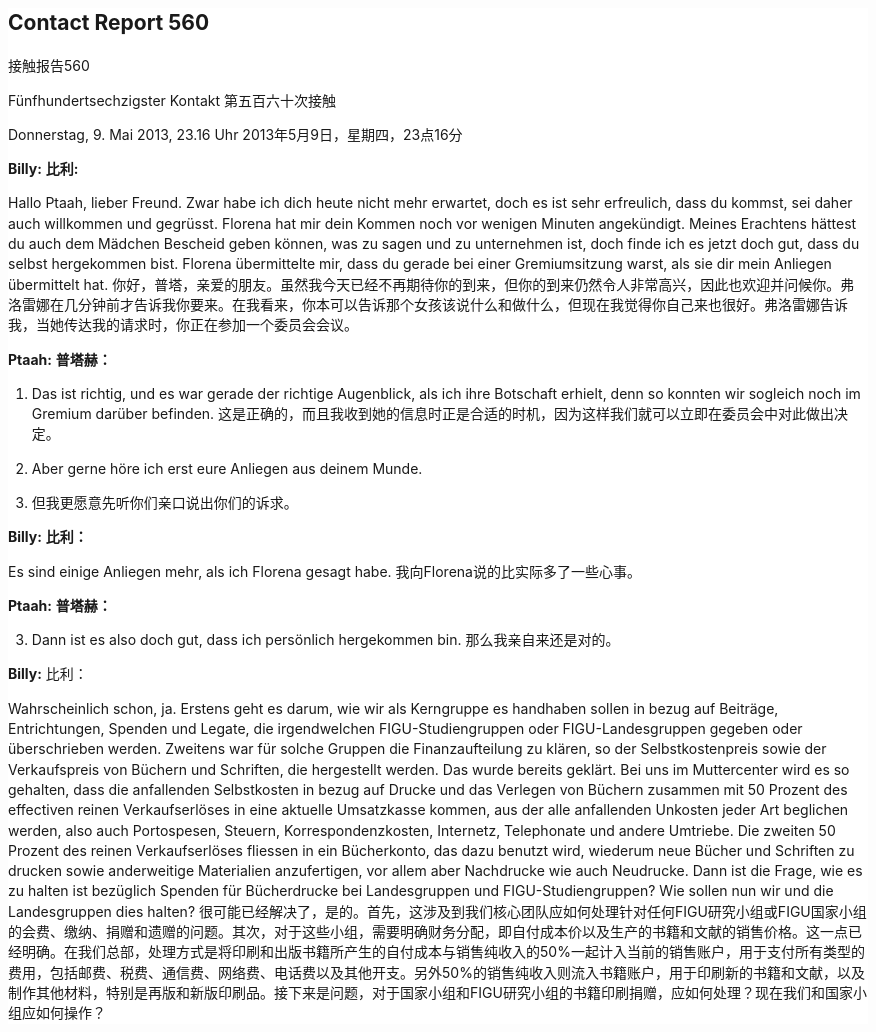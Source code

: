 ## Contact Report 560
接触报告560

Fünfhundertsechzigster Kontakt
第五百六十次接触

Donnerstag, 9. Mai 2013, 23.16 Uhr
2013年5月9日，星期四，23点16分

**Billy:**
**比利:**

Hallo Ptaah, lieber Freund. Zwar habe ich dich heute nicht mehr erwartet, doch es ist sehr erfreulich, dass du kommst, sei daher auch willkommen und gegrüsst. Florena hat mir dein Kommen noch vor wenigen Minuten angekündigt. Meines Erachtens hättest du auch dem Mädchen Bescheid geben können, was zu sagen und zu unternehmen ist, doch finde ich es jetzt doch gut, dass du selbst hergekommen bist. Florena übermittelte mir, dass du gerade bei einer Gremiumsitzung warst, als sie dir mein Anliegen übermittelt hat.
你好，普塔，亲爱的朋友。虽然我今天已经不再期待你的到来，但你的到来仍然令人非常高兴，因此也欢迎并问候你。弗洛雷娜在几分钟前才告诉我你要来。在我看来，你本可以告诉那个女孩该说什么和做什么，但现在我觉得你自己来也很好。弗洛雷娜告诉我，当她传达我的请求时，你正在参加一个委员会会议。

**Ptaah:**
**普塔赫：**

1. Das ist richtig, und es war gerade der richtige Augenblick, als ich ihre Botschaft erhielt, denn so konnten wir sogleich noch im Gremium darüber befinden.
这是正确的，而且我收到她的信息时正是合适的时机，因为这样我们就可以立即在委员会中对此做出决定。

2. Aber gerne höre ich erst eure Anliegen aus deinem Munde.
2. 但我更愿意先听你们亲口说出你们的诉求。

**Billy:**
**比利：**

Es sind einige Anliegen mehr, als ich Florena gesagt habe.
我向Florena说的比实际多了一些心事。

**Ptaah:**
**普塔赫：**

3. Dann ist es also doch gut, dass ich persönlich hergekommen bin.
那么我亲自来还是对的。

**Billy:**
比利：

Wahrscheinlich schon, ja. Erstens geht es darum, wie wir als Kerngruppe es handhaben sollen in bezug auf Beiträge, Entrichtungen, Spenden und Legate, die irgendwelchen FIGU-Studiengruppen oder FIGU-Landesgruppen gegeben oder überschrieben werden. Zweitens war für solche Gruppen die Finanzaufteilung zu klären, so der Selbstkostenpreis sowie der Verkaufspreis von Büchern und Schriften, die hergestellt werden. Das wurde bereits geklärt. Bei uns im Muttercenter wird es so gehalten, dass die anfallenden Selbstkosten in bezug auf Drucke und das Verlegen von Büchern zusammen mit 50 Prozent des effectiven reinen Verkaufserlöses in eine aktuelle Umsatzkasse kommen, aus der alle anfallenden Unkosten jeder Art beglichen werden, also auch Portospesen, Steuern, Korrespondenzkosten, Internetz, Telephonate und andere Umtriebe. Die zweiten 50 Prozent des reinen Verkaufserlöses fliessen in ein Bücherkonto, das dazu benutzt wird, wiederum neue Bücher und Schriften zu drucken sowie anderweitige Materialien anzufertigen, vor allem aber Nachdrucke wie auch Neudrucke. Dann ist die Frage, wie es zu halten ist bezüglich Spenden für Bücherdrucke bei Landesgruppen und FIGU-Studiengruppen? Wie sollen nun wir und die Landesgruppen dies halten?
很可能已经解决了，是的。首先，这涉及到我们核心团队应如何处理针对任何FIGU研究小组或FIGU国家小组的会费、缴纳、捐赠和遗赠的问题。其次，对于这些小组，需要明确财务分配，即自付成本价以及生产的书籍和文献的销售价格。这一点已经明确。在我们总部，处理方式是将印刷和出版书籍所产生的自付成本与销售纯收入的50%一起计入当前的销售账户，用于支付所有类型的费用，包括邮费、税费、通信费、网络费、电话费以及其他开支。另外50%的销售纯收入则流入书籍账户，用于印刷新的书籍和文献，以及制作其他材料，特别是再版和新版印刷品。接下来是问题，对于国家小组和FIGU研究小组的书籍印刷捐赠，应如何处理？现在我们和国家小组应如何操作？
